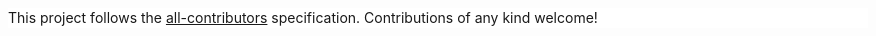 This project follows the [all-contributors](https://github.com/kentcdodds/all-contributors) specification. Contributions of any kind welcome!
